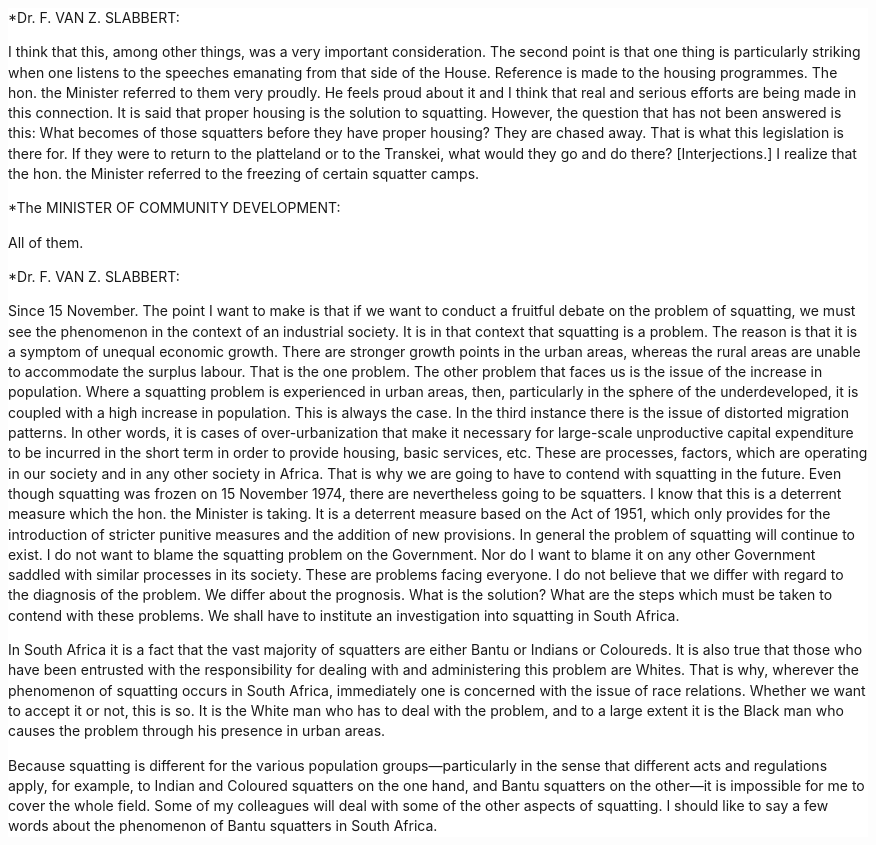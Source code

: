 <from>*Dr. <person refersTo="hansard_za">F. VAN Z. SLABBERT</person>:</from>

<p>I think that this, among other things, was a very important consideration. The second point is that one thing is particularly striking when one listens to the speeches emanating from that side of the House. Reference is made to the housing programmes. The hon. the Minister referred to them very proudly. He feels proud about it and I think that real and serious efforts are being made in this connection. It is said that proper housing is the solution to squatting. However, the question that has not been answered is this: What becomes of those squatters before they have proper housing? They are chased away. That is what this legislation is there for. If they were to return to the platteland or to the Transkei, what would they go and do there? [Interjections.] I realize that the hon. the Minister referred to the freezing of certain squatter camps.</p>

</speech>

<speech by="#minister_of_community_development">

<from>*The <person refersTo="hansard_za">MINISTER OF COMMUNITY DEVELOPMENT</person>:</from>

<p>All of them.</p>

</speech>

<speech by="#slabbert">

<from>*Dr. <person refersTo="hansard_za">F. VAN Z. SLABBERT</person>:</from>

<p>Since 15 November. The point I want to make is that if we want to conduct a fruitful debate on the problem of squatting, we must see the phenomenon in the context of an industrial society. It is in that context that squatting is a problem. The reason is that it is a symptom of unequal economic growth. There are stronger growth points in the urban areas, whereas the rural areas are unable to accommodate the surplus labour. That is the one problem. The other problem that faces us is the issue of the increase in population. Where a squatting problem is experienced in urban areas, then, particularly in the sphere of the underdeveloped, it is coupled with a high increase in population. This is always the case. In the third instance there is the issue of distorted migration patterns. In other words, it is cases of over-urbanization that make it necessary for large-scale unproductive capital expenditure to be incurred in the short term in order to provide housing, basic services, etc. These are processes, factors, which are operating in our society and in any other society in Africa. That is why we are going to have to contend with squatting in the future. Even though squatting was frozen on 15 November 1974, there are nevertheless going to be squatters. I know that this is a deterrent measure which the hon. the Minister is taking. It is a deterrent measure based on the Act of 1951, which only provides for the introduction of stricter punitive measures and the addition of new provisions. In general the problem of squatting will continue to exist. I do not want to blame the squatting problem on the Government. Nor do I want to blame it on any other Government saddled with similar processes in its society. These are problems facing everyone. I do not believe that we differ with regard to the diagnosis of the problem. We differ about the prognosis. <span class="col_6397-6398" refersTo="page_0529"/>What is the solution? What are the steps which must be taken to contend with these problems. We shall have to institute an investigation into squatting in South Africa.</p>

<p>In South Africa it is a fact that the vast majority of squatters are either Bantu or Indians or Coloureds. It is also true that those who have been entrusted with the responsibility for dealing with and administering this problem are Whites. That is why, wherever the phenomenon of squatting occurs in South Africa, immediately one is concerned with the issue of race relations. Whether we want to accept it or not, this is so. It is the White man who has to deal with the problem, and to a large extent it is the Black man who causes the problem through his presence in urban areas.</p>

<p>Because squatting is different for the various population groups&#x2014;particularly in the sense that different acts and regulations apply, for example, to Indian and Coloured squatters on the one hand, and Bantu squatters on the other&#x2014;it is impossible for me to cover the whole field. Some of my colleagues will deal with some of the other aspects of squatting. I should like to say a few words about the phenomenon of Bantu squatters in South Africa.</p>
